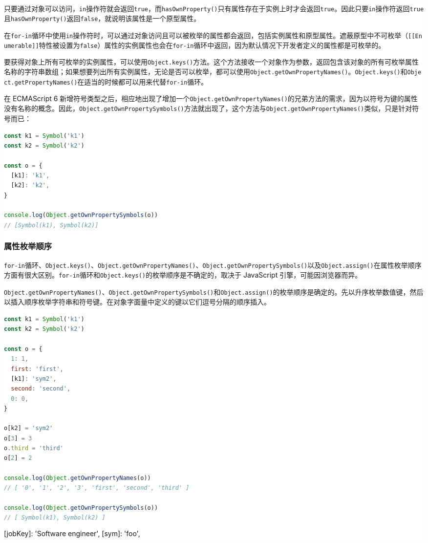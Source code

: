 只要通过对象可以访问，`in`操作符就会返回`true`，而`hasOwnProperty()`只有属性存在于实例上时才会返回`true`。因此只要`in`操作符返回`true`且`hasOwnProperty()`返回`false`，就说明该属性是一个原型属性。

在`for-in`循环中使用`in`操作符时，可以通过对象访问且可以被枚举的属性都会返回，包括实例属性和原型属性。遮蔽原型中不可枚举（`[[Enumerable]]`特性被设置为`false`）属性的实例属性也会在`for-in`循环中返回，因为默认情况下开发者定义的属性都是可枚举的。

要获得对象上所有可枚举的实例属性，可以使用`Object.keys()`方法。这个方法接收一个对象作为参数，返回包含该对象的所有可枚举属性名称的字符串数组；如果想要列出所有实例属性，无论是否可以枚举，都可以使用`Object.getOwnPropertyNames()`。`Object.keys()`和`Object.getPropertyNames()`在适当的时候都可以用来代替`for-in`循环。

在 ECMAScript 6 新增符号类型之后，相应地出现了增加一个`Object.getOwnPropertyNames()`的兄弟方法的需求，因为以符号为键的属性没有名称的概念。因此，`Object.getOwnPropertySymbols()`方法就出现了，这个方法与`Object.getOwnPropertyNames()`类似，只是针对符号而已：

```jsx
const k1 = Symbol('k1')
const k2 = Symbol('k2')

const o = {
  [k1]: 'k1',
  [k2]: 'k2',
}

console.log(Object.getOwnPropertySymbols(o))
// [Symbol(k1), Symbol(k2)]
```

### 属性枚举顺序

`for-in`循环、`Object.keys()`、`Object.getOwnPropertyNames()`、`Object.getOwnPropertySymbols()`以及`Object.assign()`在属性枚举顺序方面有很大区别。`for-in`循环和`Object.keys()`的枚举顺序是不确定的，取决于 JavaScript 引擎，可能因浏览器而异。

`Object.getOwnPropertyNames()`、`Object.getOwnPropertySymbols()`和`Object.assign()`的枚举顺序是确定的。先以升序枚举数值键，然后以插入顺序枚举字符串和符号键。在对象字面量中定义的键以它们逗号分隔的顺序插入。

```jsx
const k1 = Symbol('k1')
const k2 = Symbol('k2')

const o = {
  1: 1,
  first: 'first',
  [k1]: 'sym2',
  second: 'second',
  0: 0,
}

o[k2] = 'sym2'
o[3] = 3
o.third = 'third'
o[2] = 2

console.log(Object.getOwnPropertyNames(o))
// [ '0', '1', '2', '3', 'first', 'second', 'third' ]

console.log(Object.getOwnPropertySymbols(o))
// [ Symbol(k1), Symbol(k2) ]
```


  [nameKey]: 'Matt',
  [ageKey]: 27,
  [jobKey]: 'Software engineer',
  [sym]: 'foo',